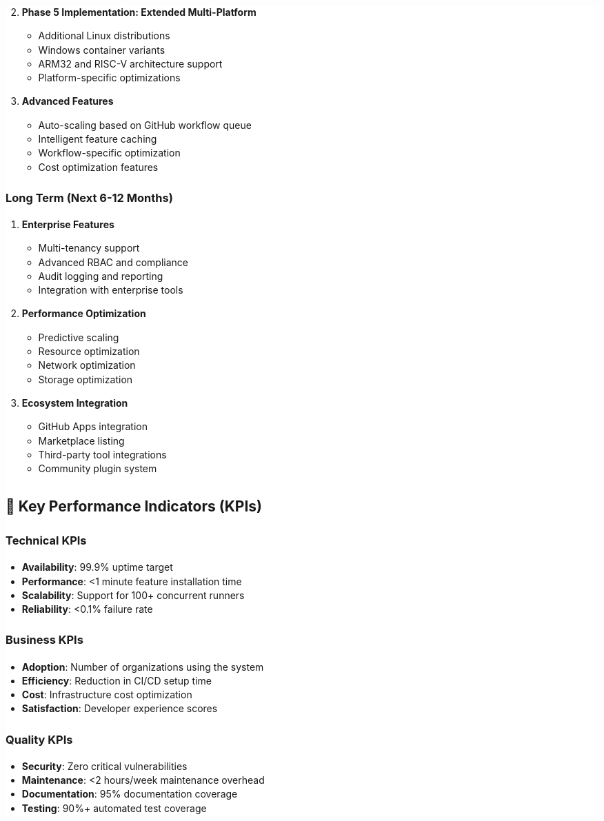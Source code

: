 2. **Phase 5 Implementation: Extended Multi-Platform**
   - Additional Linux distributions
   - Windows container variants
   - ARM32 and RISC-V architecture support
   - Platform-specific optimizations

3. **Advanced Features**
   - Auto-scaling based on GitHub workflow queue
   - Intelligent feature caching
   - Workflow-specific optimization
   - Cost optimization features

### **Long Term (Next 6-12 Months)**

1. **Enterprise Features**
   - Multi-tenancy support
   - Advanced RBAC and compliance
   - Audit logging and reporting
   - Integration with enterprise tools

2. **Performance Optimization**
   - Predictive scaling
   - Resource optimization
   - Network optimization
   - Storage optimization

3. **Ecosystem Integration**
   - GitHub Apps integration
   - Marketplace listing
   - Third-party tool integrations
   - Community plugin system

## 🎯 **Key Performance Indicators (KPIs)**

### **Technical KPIs**
- **Availability**: 99.9% uptime target
- **Performance**: <1 minute feature installation time
- **Scalability**: Support for 100+ concurrent runners
- **Reliability**: <0.1% failure rate

### **Business KPIs**
- **Adoption**: Number of organizations using the system
- **Efficiency**: Reduction in CI/CD setup time
- **Cost**: Infrastructure cost optimization
- **Satisfaction**: Developer experience scores

### **Quality KPIs**
- **Security**: Zero critical vulnerabilities
- **Maintenance**: <2 hours/week maintenance overhead
- **Documentation**: 95% documentation coverage
- **Testing**: 90%+ automated test coverage
